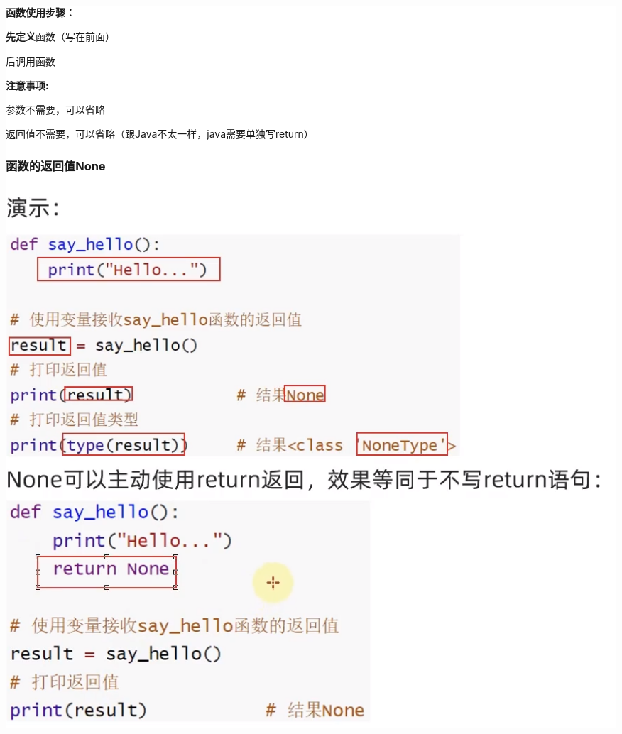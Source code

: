 
**函数使用步骤：**

**先定义**函数（写在前面）

后调用函数

**注意事项:**

参数不需要，可以省略

返回值不需要，可以省略（跟Java不太一样，java需要单独写return）

### 函数的返回值None

![image-20220810141631580](../pic/image-20220810141631580.png)
